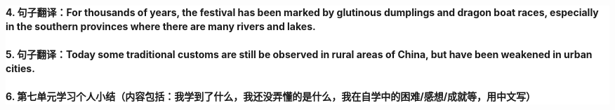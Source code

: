 #### 4. 句子翻译：For thousands of years, the festival has been marked by glutinous dumplings and dragon boat races, especially in the southern provinces where there are many rivers and lakes. 
#### 5. 句子翻译：Today some traditional customs are still be observed in rural areas of China, but have been weakened in urban cities. 
#### 6. 第七单元学习个人小结（内容包括：我学到了什么，我还没弄懂的是什么，我在自学中的困难/感想/成就等，用中文写） 
